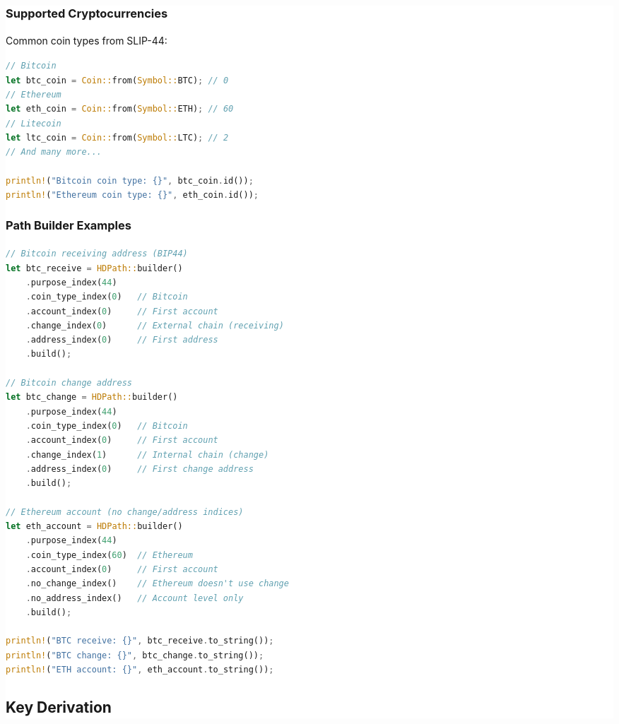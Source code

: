 ### Supported Cryptocurrencies

Common coin types from SLIP-44:

```rust
// Bitcoin
let btc_coin = Coin::from(Symbol::BTC); // 0
// Ethereum  
let eth_coin = Coin::from(Symbol::ETH); // 60
// Litecoin
let ltc_coin = Coin::from(Symbol::LTC); // 2
// And many more...

println!("Bitcoin coin type: {}", btc_coin.id());
println!("Ethereum coin type: {}", eth_coin.id());
```

### Path Builder Examples

```rust
// Bitcoin receiving address (BIP44)
let btc_receive = HDPath::builder()
    .purpose_index(44)
    .coin_type_index(0)   // Bitcoin
    .account_index(0)     // First account
    .change_index(0)      // External chain (receiving)
    .address_index(0)     // First address
    .build();

// Bitcoin change address
let btc_change = HDPath::builder()
    .purpose_index(44)
    .coin_type_index(0)   // Bitcoin
    .account_index(0)     // First account  
    .change_index(1)      // Internal chain (change)
    .address_index(0)     // First change address
    .build();

// Ethereum account (no change/address indices)
let eth_account = HDPath::builder()
    .purpose_index(44)
    .coin_type_index(60)  // Ethereum
    .account_index(0)     // First account
    .no_change_index()    // Ethereum doesn't use change
    .no_address_index()   // Account level only
    .build();

println!("BTC receive: {}", btc_receive.to_string());
println!("BTC change: {}", btc_change.to_string());  
println!("ETH account: {}", eth_account.to_string());
```

## Key Derivation
